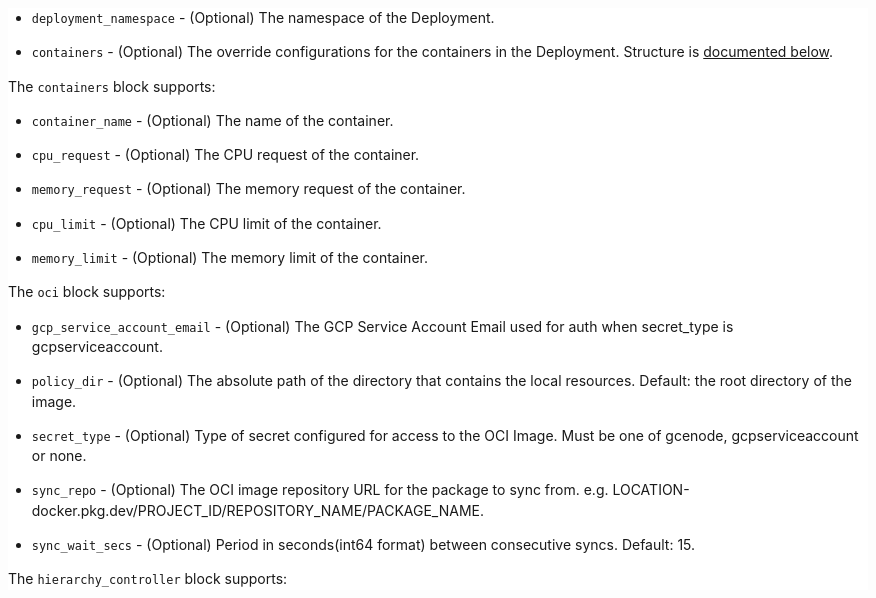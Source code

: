 * `deployment_namespace` -
  (Optional)
  The namespace of the Deployment.

* `containers` -
  (Optional)
  The override configurations for the containers in the Deployment. Structure is [documented below](#nested_deployment_overrides_containers).

<a name="nested_deployment_overrides_containers"></a>The `containers` block supports:

* `container_name` -
  (Optional)
  The name of the container.

* `cpu_request` -
  (Optional)
  The CPU request of the container.

* `memory_request` -
  (Optional)
  The memory request of the container.

* `cpu_limit` -
  (Optional)
  The CPU limit of the container.

* `memory_limit` -
  (Optional)
  The memory limit of the container.

<a name="nested_oci"></a>The `oci` block supports:
    
* `gcp_service_account_email` -
  (Optional)
  The GCP Service Account Email used for auth when secret_type is gcpserviceaccount.
    
* `policy_dir` -
  (Optional)
  The absolute path of the directory that contains the local resources. Default: the root directory of the image.
    
* `secret_type` -
  (Optional)
  Type of secret configured for access to the OCI Image. Must be one of gcenode, gcpserviceaccount or none.
    
* `sync_repo` -
  (Optional)
  The OCI image repository URL for the package to sync from. e.g. LOCATION-docker.pkg.dev/PROJECT_ID/REPOSITORY_NAME/PACKAGE_NAME.
    
* `sync_wait_secs` -
  (Optional)
  Period in seconds(int64 format) between consecutive syncs. Default: 15.
    
<a name="nested_hierarchy_controller"></a>The `hierarchy_controller` block supports:
    